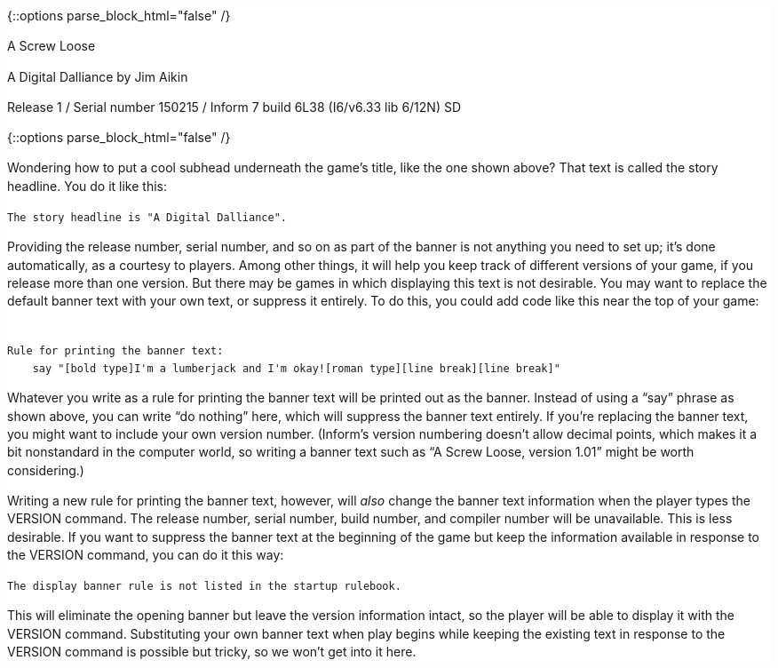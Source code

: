 {::options parse_block_html="false" /}
<div class="game-output">
<p class="bold">A Screw Loose</p>
<p>A Digital Dalliance by Jim Aikin</p>
<p>Release 1 / Serial number 150215 / Inform 7 build 6L38 (I6/v6.33 lib
6/12N) SD</p>

</div>
{::options parse_block_html="false" /}

Wondering how to put a cool subhead underneath the game’s title, like
the one shown above? That text is called the story headline. You do it
like this:

```
The story headline is "A Digital Dalliance".
```


Providing the release number, serial number, and so on as part of the
banner is not anything you need to set up; it’s done automatically, as a
courtesy to players. Among other things, it will help you keep track of
different versions of your game, if you release more than one version.
But there may be games in which displaying this text is not desirable.
You may want to replace the default banner text with your own text, or
suppress it entirely. To do this, you could add code like this near the
top of your game:

```

Rule for printing the banner text:
	say "[bold type]I'm a lumberjack and I'm okay![roman type][line break][line break]"
```


Whatever you write as a rule for printing the banner text will be
printed out as the banner. Instead of using a “say” phrase as shown
above, you can write “do nothing” here, which will suppress the banner
text entirely. If you’re replacing the banner text, you might want to
include your own version number. (Inform’s version numbering doesn’t
allow decimal points, which makes it a bit nonstandard in the computer
world, so writing a banner text such as “A Screw Loose, version 1.01”
might be worth considering.)

Writing a new rule for printing the banner text, however, will
*also* change the banner text information when the player types
the VERSION command. The release number, serial number, build number,
and compiler number will be unavailable. This is less desirable. If you
want to suppress the banner text at the beginning of the game but keep
the information available in response to the VERSION command, you can do
it this way:

```
The display banner rule is not listed in the startup rulebook.
```


This will eliminate the opening banner but leave the version
information intact, so the player will be able to display it with the
VERSION command. Substituting your own banner text when play begins
while keeping the existing text in response to the VERSION command is
possible but tricky, so we won’t get into it here.

